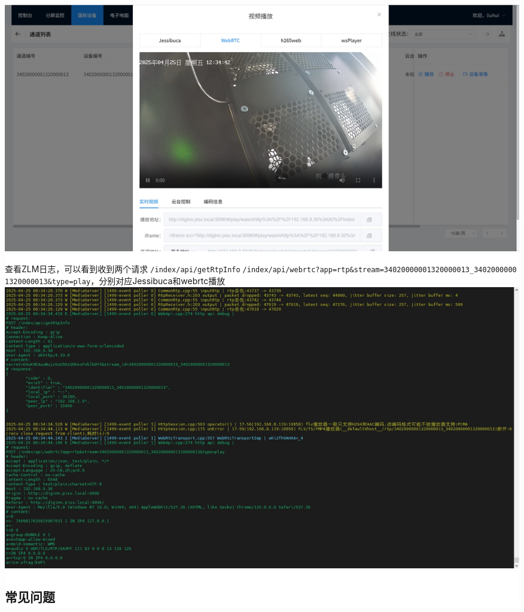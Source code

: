 ![](./img/13/国标设备4.png)

查看ZLM日志，可以看到收到两个请求 `/index/api/getRtpInfo` `/index/api/webrtc?app=rtp&stream=34020000001320000013_34020000001320000013&type=play`，分别对应Jessibuca和webrtc播放
![](./img/13/播放日志1.png)

## 常见问题
